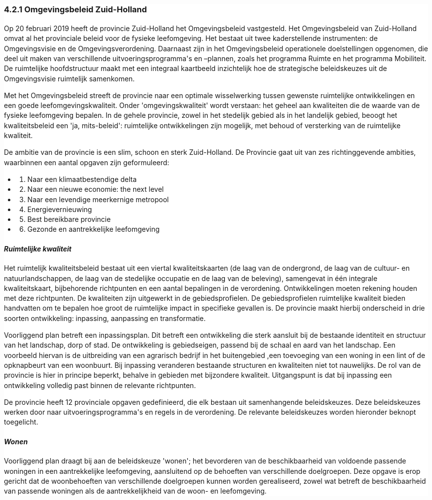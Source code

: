 ### **4.2.1 Omgevingsbeleid Zuid-Holland**

Op 20 februari 2019 heeft de provincie Zuid-Holland het Omgevingsbeleid vastgesteld. Het Omgevingsbeleid van Zuid-Holland omvat al het provinciale beleid voor de fysieke leefomgeving. Het bestaat uit twee kaderstellende instrumenten: de Omgevingsvisie en de Omgevingsverordening. Daarnaast zijn in het Omgevingsbeleid operationele doelstellingen opgenomen, die deel uit maken van verschillende uitvoeringsprogramma's en –plannen, zoals het programma Ruimte en het programma Mobiliteit. De ruimtelijke hoofdstructuur maakt met een integraal kaartbeeld inzichtelijk hoe de strategische beleidskeuzes uit de Omgevingsvisie ruimtelijk samenkomen.

Met het Omgevingsbeleid streeft de provincie naar een optimale wisselwerking tussen gewenste ruimtelijke ontwikkelingen en een goede leefomgevingskwaliteit. Onder 'omgevingskwaliteit' wordt verstaan: het geheel aan kwaliteiten die de waarde van de fysieke leefomgeving bepalen. In de gehele provincie, zowel in het stedelijk gebied als in het landelijk gebied, beoogt het kwaliteitsbeleid een 'ja, mits-beleid': ruimtelijke ontwikkelingen zijn mogelijk, met behoud of versterking van de ruimtelijke kwaliteit.

De ambitie van de provincie is een slim, schoon en sterk Zuid-Holland. De Provincie gaat uit van zes richtinggevende ambities, waarbinnen een aantal opgaven zijn geformuleerd:

- 1. Naar een klimaatbestendige delta
- 2. Naar een nieuwe economie: the next level
- 3. Naar een levendige meerkernige metropool
- 4. Energievernieuwing
- 5. Best bereikbare provincie
- 6. Gezonde en aantrekkelijke leefomgeving

#### *Ruimtelijke kwaliteit*

Het ruimtelijk kwaliteitsbeleid bestaat uit een viertal kwaliteitskaarten (de laag van de ondergrond, de laag van de cultuur- en natuurlandschappen, de laag van de stedelijke occupatie en de laag van de beleving), samengevat in één integrale kwaliteitskaart, bijbehorende richtpunten en een aantal bepalingen in de verordening. Ontwikkelingen moeten rekening houden met deze richtpunten. De kwaliteiten zijn uitgewerkt in de gebiedsprofielen. De gebiedsprofielen ruimtelijke kwaliteit bieden handvatten om te bepalen hoe groot de ruimtelijke impact in specifieke gevallen is. De provincie maakt hierbij onderscheid in drie soorten ontwikkeling: inpassing, aanpassing en transformatie.

Voorliggend plan betreft een inpassingsplan. Dit betreft een ontwikkeling die sterk aansluit bij de bestaande identiteit en structuur van het landschap, dorp of stad. De ontwikkeling is gebiedseigen, passend bij de schaal en aard van het landschap. Een voorbeeld hiervan is de uitbreiding van een agrarisch bedrijf in het buitengebied ,een toevoeging van een woning in een lint of de opknapbeurt van een woonbuurt. Bij inpassing veranderen bestaande structuren en kwaliteiten niet tot nauwelijks. De rol van de provincie is hier in principe beperkt, behalve in gebieden met bijzondere kwaliteit. Uitgangspunt is dat bij inpassing een ontwikkeling volledig past binnen de relevante richtpunten.

De provincie heeft 12 provinciale opgaven gedefinieerd, die elk bestaan uit samenhangende beleidskeuzes. Deze beleidskeuzes werken door naar uitvoeringsprogramma's en regels in de verordening. De relevante beleidskeuzes worden hieronder beknopt toegelicht.

#### *Wonen*

Voorliggend plan draagt bij aan de beleidskeuze 'wonen'; het bevorderen van de beschikbaarheid van voldoende passende woningen in een aantrekkelijke leefomgeving, aansluitend op de behoeften van verschillende doelgroepen. Deze opgave is erop gericht dat de woonbehoeften van verschillende doelgroepen kunnen worden gerealiseerd, zowel wat betreft de beschikbaarheid van passende woningen als de aantrekkelijkheid van de woon- en leefomgeving.
